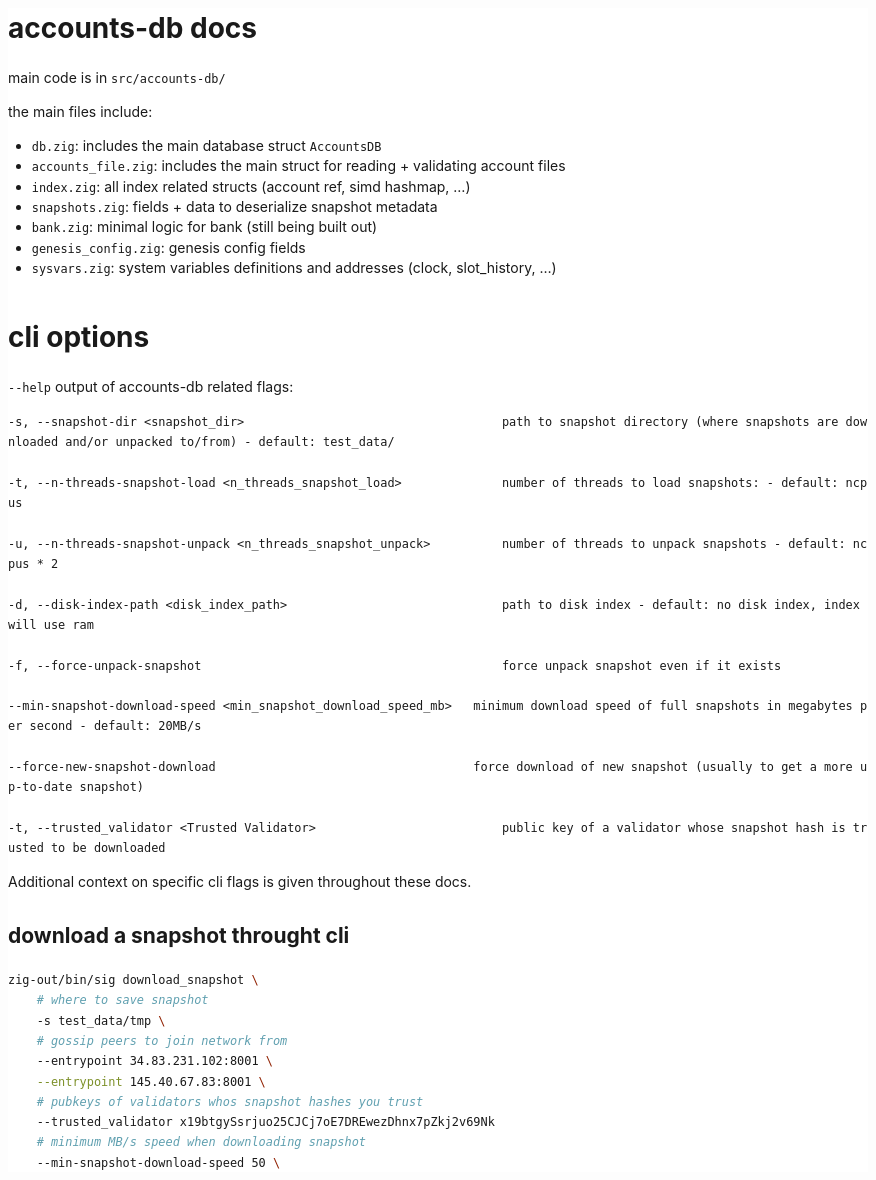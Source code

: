 # accounts-db docs

main code is in `src/accounts-db/`

the main files include: 
- `db.zig`: includes the main database struct `AccountsDB`
- `accounts_file.zig`: includes the main struct for reading + validating account files
- `index.zig`: all index related structs (account ref, simd hashmap, …)
- `snapshots.zig`: fields + data to deserialize snapshot metadata
- `bank.zig`: minimal logic for bank (still being built out)
- `genesis_config.zig`: genesis config fields
- `sysvars.zig`: system variables definitions and addresses (clock, slot_history, …) 

# cli options 

`--help` output of accounts-db related flags:
```
-s, --snapshot-dir <snapshot_dir>                                    path to snapshot directory (where snapshots are downloaded and/or unpacked to/from) - default: test_data/

-t, --n-threads-snapshot-load <n_threads_snapshot_load>              number of threads to load snapshots: - default: ncpus

-u, --n-threads-snapshot-unpack <n_threads_snapshot_unpack>          number of threads to unpack snapshots - default: ncpus * 2

-d, --disk-index-path <disk_index_path>                              path to disk index - default: no disk index, index will use ram

-f, --force-unpack-snapshot                                          force unpack snapshot even if it exists

--min-snapshot-download-speed <min_snapshot_download_speed_mb>   minimum download speed of full snapshots in megabytes per second - default: 20MB/s

--force-new-snapshot-download                                    force download of new snapshot (usually to get a more up-to-date snapshot)

-t, --trusted_validator <Trusted Validator>                          public key of a validator whose snapshot hash is trusted to be downloaded
```

Additional context on specific cli flags is given throughout these docs.

## download a snapshot throught cli 

```bash
zig-out/bin/sig download_snapshot \
    # where to save snapshot
    -s test_data/tmp \
    # gossip peers to join network from
    --entrypoint 34.83.231.102:8001 \
    --entrypoint 145.40.67.83:8001 \
    # pubkeys of validators whos snapshot hashes you trust
    --trusted_validator x19btgySsrjuo25CJCj7oE7DREwezDhnx7pZkj2v69Nk
    # minimum MB/s speed when downloading snapshot
    --min-snapshot-download-speed 50 \
```
